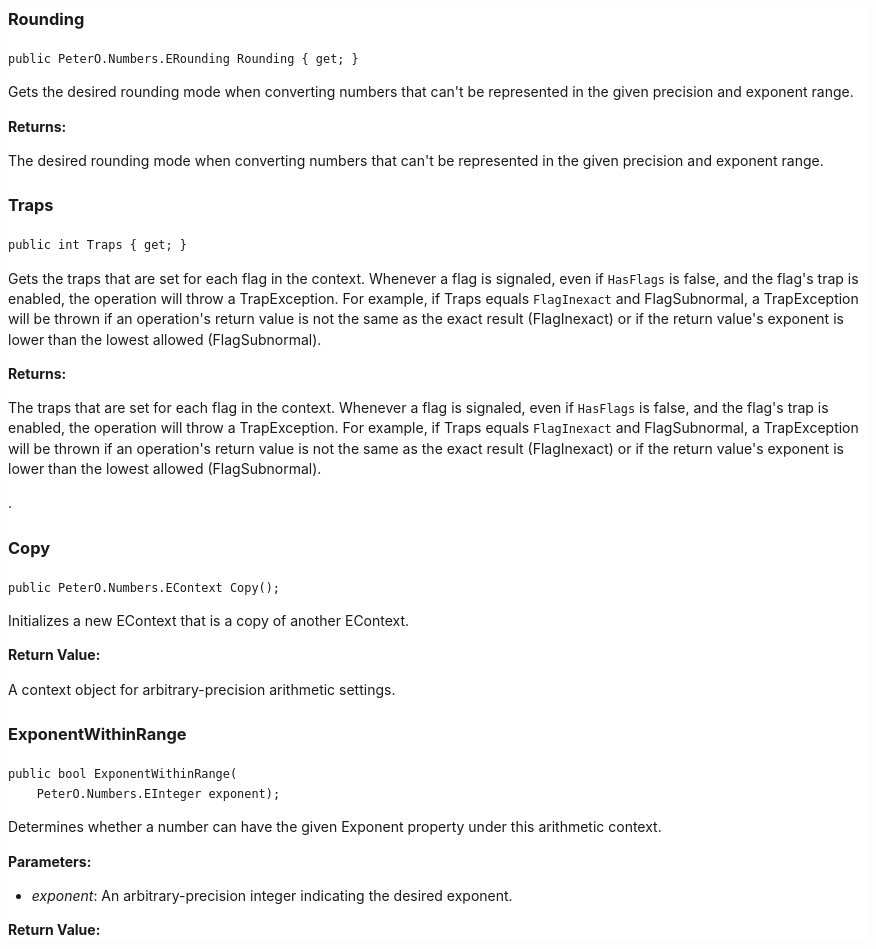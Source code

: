 <a id="Rounding"></a>
### Rounding

    public PeterO.Numbers.ERounding Rounding { get; }

Gets the desired rounding mode when converting numbers that can't be represented in the given precision and exponent range.

<b>Returns:</b>

The desired rounding mode when converting numbers that can't be represented in the given precision and exponent range.

<a id="Traps"></a>
### Traps

    public int Traps { get; }

Gets the traps that are set for each flag in the context. Whenever a flag is signaled, even if  `HasFlags`  is false, and the flag's trap is enabled, the operation will throw a TrapException. For example, if Traps equals  `FlagInexact`  and FlagSubnormal, a TrapException will be thrown if an operation's return value is not the same as the exact result (FlagInexact) or if the return value's exponent is lower than the lowest allowed (FlagSubnormal).

<b>Returns:</b>

The traps that are set for each flag in the context. Whenever a flag is signaled, even if  `HasFlags`  is false, and the flag's trap is enabled, the operation will throw a TrapException. For example, if Traps equals  `FlagInexact`  and FlagSubnormal, a TrapException will be thrown if an operation's return value is not the same as the exact result (FlagInexact) or if the return value's exponent is lower than the lowest allowed (FlagSubnormal).

.

<a id="Copy"></a>
### Copy

    public PeterO.Numbers.EContext Copy();

Initializes a new EContext that is a copy of another EContext.

<b>Return Value:</b>

A context object for arbitrary-precision arithmetic settings.

<a id="ExponentWithinRange_PeterO_Numbers_EInteger"></a>
### ExponentWithinRange

    public bool ExponentWithinRange(
        PeterO.Numbers.EInteger exponent);

Determines whether a number can have the given Exponent property under this arithmetic context.

<b>Parameters:</b>

 * <i>exponent</i>: An arbitrary-precision integer indicating the desired exponent.

<b>Return Value:</b>
